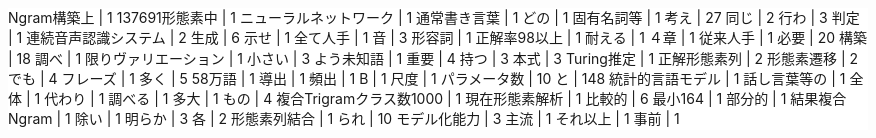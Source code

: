 Ngram構築上 | 1
137691形態素中 | 1
ニューラルネットワーク | 1
通常書き言葉 | 1
どの | 1
固有名詞等 | 1
考え | 27
同じ | 2
行わ | 3
判定 | 1
連続音声認識システム | 2
生成 | 6
示せ | 1
全て人手 | 1
音 | 3
形容詞 | 1
正解率98以上 | 1
耐える | 1
４章 | 1
従来人手 | 1
必要 | 20
構築 | 18
調べ | 1
限りヴァリエーション | 1
小さい | 3
よう未知語 | 1
重要 | 4
持つ | 3
本式 | 3
Turing推定 | 1
正解形態素列 | 2
形態素遷移 | 2
でも | 4
フレーズ | 1
多く | 5
58万語 | 1
導出 | 1
頻出 | 1
B | 1
尺度 | 1
パラメータ数 | 10
と | 148
統計的言語モデル | 1
話し言葉等の | 1
全体 | 1
代わり | 1
調べる | 1
多大 | 1
もの | 4
複合Trigramクラス数1000 | 1
現在形態素解析 | 1
比較的 | 6
最小164 | 1
部分的 | 1
結果複合Ngram | 1
除い | 1
明らか | 3
各 | 2
形態素列結合 | 1
られ | 10
モデル化能力 | 3
主流 | 1
それ以上 | 1
事前 | 1